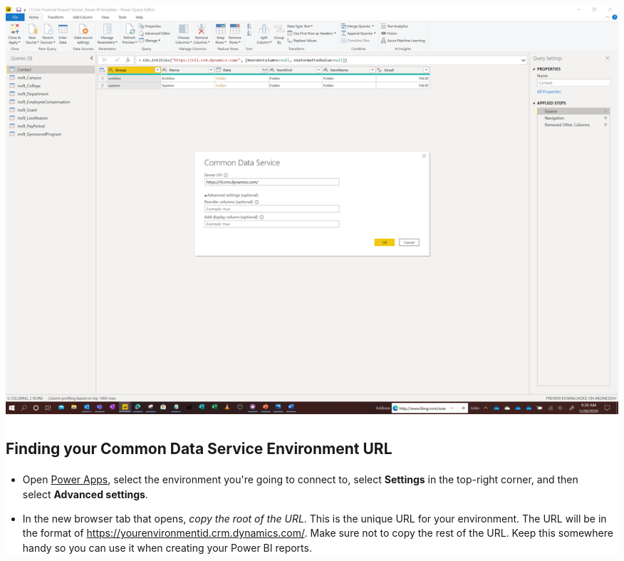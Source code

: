 ![Transform data](./media/transformdata1.png)

## Finding your Common Data Service Environment URL


-   Open [Power
    Apps](https://make.powerapps.com/?utm_source=padocs&utm_medium=linkinadoc&utm_campaign=referralsfromdoc),
    select the environment you're going to connect to, select **Settings** in
    the top-right corner, and then select **Advanced settings**.

-   In the new browser tab that opens, *copy the root of the URL*. This is the
    unique URL for your environment. The URL will be in the format of
    <https://yourenvironmentid.crm.dynamics.com/>. Make sure not to copy the
    rest of the URL. Keep this somewhere handy so you can use it when creating
    your Power BI reports.
